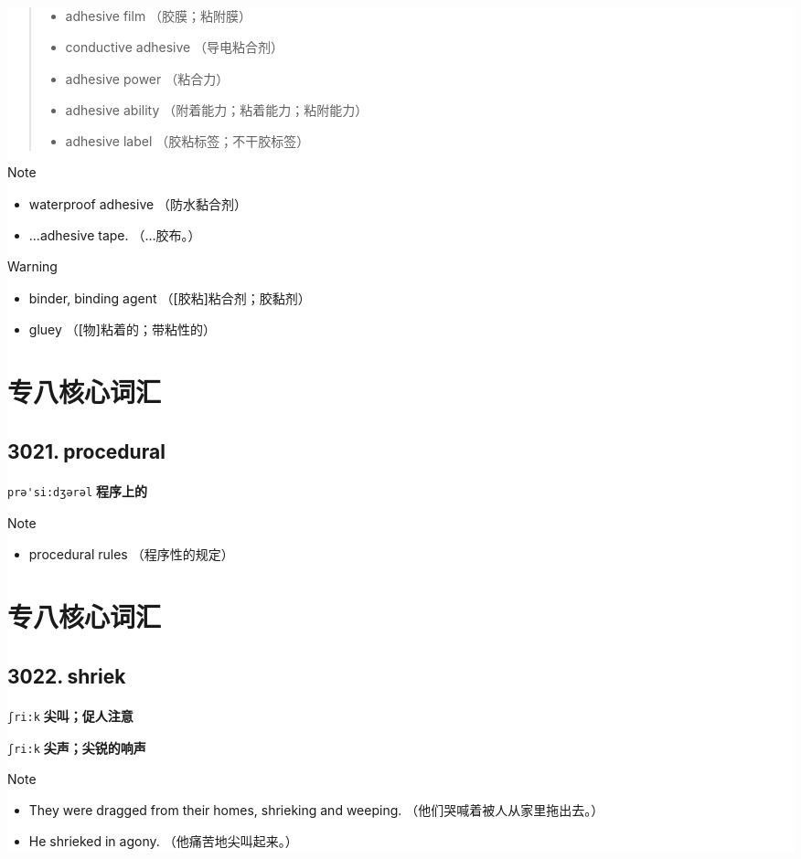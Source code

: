 > - adhesive film （胶膜；粘附膜）
>
> - conductive adhesive （导电粘合剂）
>
> - adhesive power （粘合力）
>
> - adhesive ability （附着能力；粘着能力；粘附能力）
>
> - adhesive label （胶粘标签；不干胶标签）
>

> [!NOTE]
>
> - waterproof adhesive （防水黏合剂）
>
> - ...adhesive tape. （…胶布。）
>

> [!WARNING]
>
> - binder, binding agent （[胶粘]粘合剂；胶黏剂）
>
> - gluey （[物]粘着的；带粘性的）
>

# 专八核心词汇

## 3021. procedural

`prə'si:dʒərəl`  **程序上的**

> [!NOTE]
>
> - procedural rules （程序性的规定）
>

# 专八核心词汇

## 3022. shriek

`ʃri:k`  **尖叫；促人注意**

`ʃri:k`  **尖声；尖锐的响声**

> [!NOTE]
>
> - They were dragged from their homes, shrieking and weeping. （他们哭喊着被人从家里拖出去。）
>
> - He shrieked in agony. （他痛苦地尖叫起来。）
>

